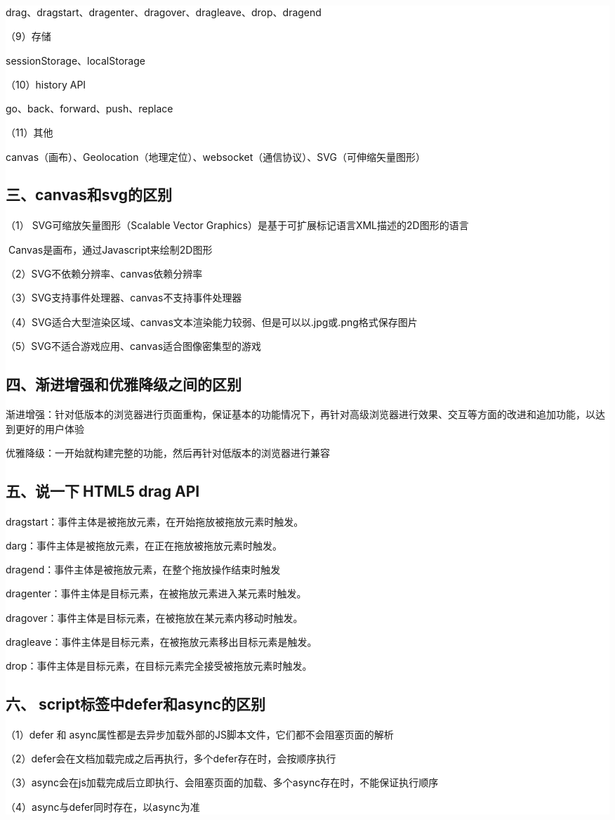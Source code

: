 drag、dragstart、dragenter、dragover、dragleave、drop、dragend

（9）存储

sessionStorage、localStorage

（10）history API

go、back、forward、push、replace

（11）其他

canvas（画布）、Geolocation（地理定位）、websocket（通信协议）、SVG（可伸缩矢量图形）

## 三、canvas和svg的区别

（1） SVG可缩放矢量图形（Scalable Vector Graphics）是基于可扩展标记语言XML描述的2D图形的语言

​           Canvas是画布，通过Javascript来绘制2D图形

（2）SVG不依赖分辨率、canvas依赖分辨率

（3）SVG支持事件处理器、canvas不支持事件处理器

（4）SVG适合大型渲染区域、canvas文本渲染能力较弱、但是可以以.jpg或.png格式保存图片

（5）SVG不适合游戏应用、canvas适合图像密集型的游戏

## 四、渐进增强和优雅降级之间的区别

渐进增强：针对低版本的浏览器进行页面重构，保证基本的功能情况下，再针对高级浏览器进行效果、交互等方面的改进和追加功能，以达到更好的用户体验

优雅降级：一开始就构建完整的功能，然后再针对低版本的浏览器进行兼容

## 五、说一下 HTML5 drag API

dragstart：事件主体是被拖放元素，在开始拖放被拖放元素时触发。

darg：事件主体是被拖放元素，在正在拖放被拖放元素时触发。

dragend：事件主体是被拖放元素，在整个拖放操作结束时触发

dragenter：事件主体是目标元素，在被拖放元素进入某元素时触发。

dragover：事件主体是目标元素，在被拖放在某元素内移动时触发。

dragleave：事件主体是目标元素，在被拖放元素移出目标元素是触发。

drop：事件主体是目标元素，在目标元素完全接受被拖放元素时触发。

## 六、 script标签中defer和async的区别

（1）defer 和 async属性都是去异步加载外部的JS脚本文件，它们都不会阻塞页面的解析

（2）defer会在文档加载完成之后再执行，多个defer存在时，会按顺序执行

（3）async会在js加载完成后立即执行、会阻塞页面的加载、多个async存在时，不能保证执行顺序

（4）async与defer同时存在，以async为准
